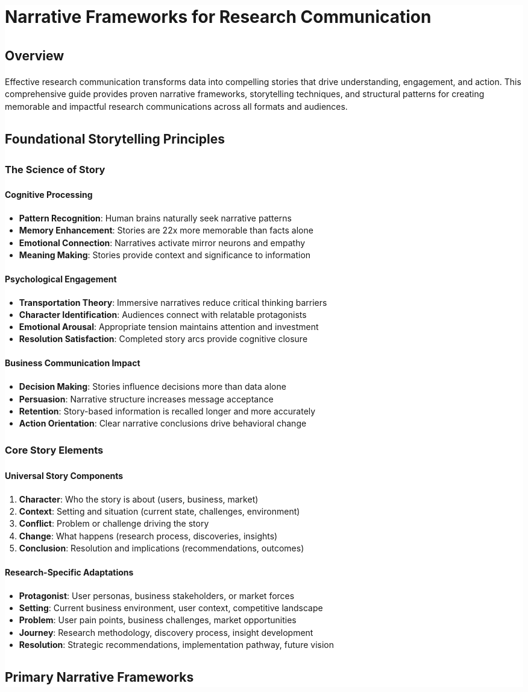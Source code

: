 # Narrative Frameworks for Research Communication

## Overview

Effective research communication transforms data into compelling stories that drive understanding, engagement, and action. This comprehensive guide provides proven narrative frameworks, storytelling techniques, and structural patterns for creating memorable and impactful research communications across all formats and audiences.

## Foundational Storytelling Principles

### The Science of Story

#### Cognitive Processing
- **Pattern Recognition**: Human brains naturally seek narrative patterns
- **Memory Enhancement**: Stories are 22x more memorable than facts alone
- **Emotional Connection**: Narratives activate mirror neurons and empathy
- **Meaning Making**: Stories provide context and significance to information

#### Psychological Engagement
- **Transportation Theory**: Immersive narratives reduce critical thinking barriers
- **Character Identification**: Audiences connect with relatable protagonists
- **Emotional Arousal**: Appropriate tension maintains attention and investment
- **Resolution Satisfaction**: Completed story arcs provide cognitive closure

#### Business Communication Impact
- **Decision Making**: Stories influence decisions more than data alone
- **Persuasion**: Narrative structure increases message acceptance
- **Retention**: Story-based information is recalled longer and more accurately
- **Action Orientation**: Clear narrative conclusions drive behavioral change

### Core Story Elements

#### Universal Story Components
1. **Character**: Who the story is about (users, business, market)
2. **Context**: Setting and situation (current state, challenges, environment)
3. **Conflict**: Problem or challenge driving the story
4. **Change**: What happens (research process, discoveries, insights)
5. **Conclusion**: Resolution and implications (recommendations, outcomes)

#### Research-Specific Adaptations
- **Protagonist**: User personas, business stakeholders, or market forces
- **Setting**: Current business environment, user context, competitive landscape
- **Problem**: User pain points, business challenges, market opportunities
- **Journey**: Research methodology, discovery process, insight development
- **Resolution**: Strategic recommendations, implementation pathway, future vision

## Primary Narrative Frameworks
